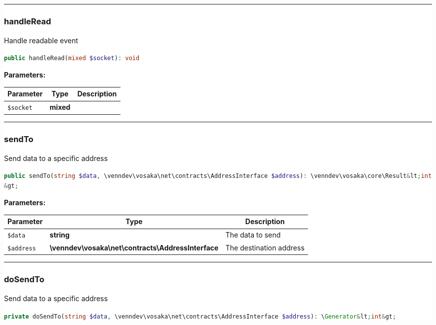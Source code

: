 

***

### handleRead

Handle readable event

```php
public handleRead(mixed $socket): void
```








**Parameters:**

| Parameter | Type | Description |
|-----------|------|-------------|
| `$socket` | **mixed** |  |





***

### sendTo

Send data to a specific address

```php
public sendTo(string $data, \venndev\vosaka\net\contracts\AddressInterface $address): \venndev\vosaka\core\Result&lt;int&gt;
```








**Parameters:**

| Parameter | Type | Description |
|-----------|------|-------------|
| `$data` | **string** | The data to send |
| `$address` | **\venndev\vosaka\net\contracts\AddressInterface** | The destination address |





***

### doSendTo

Send data to a specific address

```php
private doSendTo(string $data, \venndev\vosaka\net\contracts\AddressInterface $address): \Generator&lt;int&gt;
```
